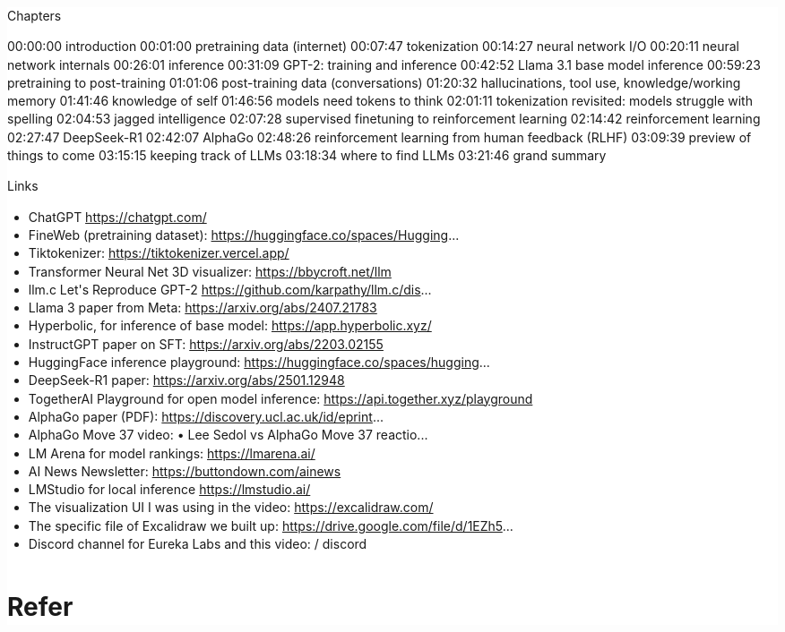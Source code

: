 Chapters

00:00:00 introduction
00:01:00 pretraining data (internet)
00:07:47 tokenization
00:14:27 neural network I/O
00:20:11 neural network internals
00:26:01 inference
00:31:09 GPT-2: training and inference
00:42:52 Llama 3.1 base model inference
00:59:23 pretraining to post-training
01:01:06 post-training data (conversations)
01:20:32 hallucinations, tool use, knowledge/working memory
01:41:46 knowledge of self
01:46:56 models need tokens to think
02:01:11 tokenization revisited: models struggle with spelling
02:04:53 jagged intelligence
02:07:28 supervised finetuning to reinforcement learning
02:14:42 reinforcement learning
02:27:47 DeepSeek-R1
02:42:07 AlphaGo
02:48:26 reinforcement learning from human feedback (RLHF)
03:09:39 preview of things to come
03:15:15 keeping track of LLMs
03:18:34 where to find LLMs
03:21:46 grand summary

Links

* ChatGPT https://chatgpt.com/
* FineWeb (pretraining dataset): https://huggingface.co/spaces/Hugging...
* Tiktokenizer: https://tiktokenizer.vercel.app/
* Transformer Neural Net 3D visualizer: https://bbycroft.net/llm
* llm.c Let's Reproduce GPT-2 https://github.com/karpathy/llm.c/dis...
* Llama 3 paper from Meta: https://arxiv.org/abs/2407.21783
* Hyperbolic, for inference of base model: https://app.hyperbolic.xyz/
* InstructGPT paper on SFT: https://arxiv.org/abs/2203.02155
* HuggingFace inference playground: https://huggingface.co/spaces/hugging...
* DeepSeek-R1 paper: https://arxiv.org/abs/2501.12948
* TogetherAI Playground for open model inference: https://api.together.xyz/playground
* AlphaGo paper (PDF): https://discovery.ucl.ac.uk/id/eprint...
* AlphaGo Move 37 video:    • Lee Sedol vs AlphaGo  Move 37 reactio...
* LM Arena for model rankings: https://lmarena.ai/
* AI News Newsletter: https://buttondown.com/ainews
* LMStudio for local inference https://lmstudio.ai/
* The visualization UI I was using in the video: https://excalidraw.com/
* The specific file of Excalidraw we built up: https://drive.google.com/file/d/1EZh5...
* Discord channel for Eureka Labs and this video:   / discord


# Refer
